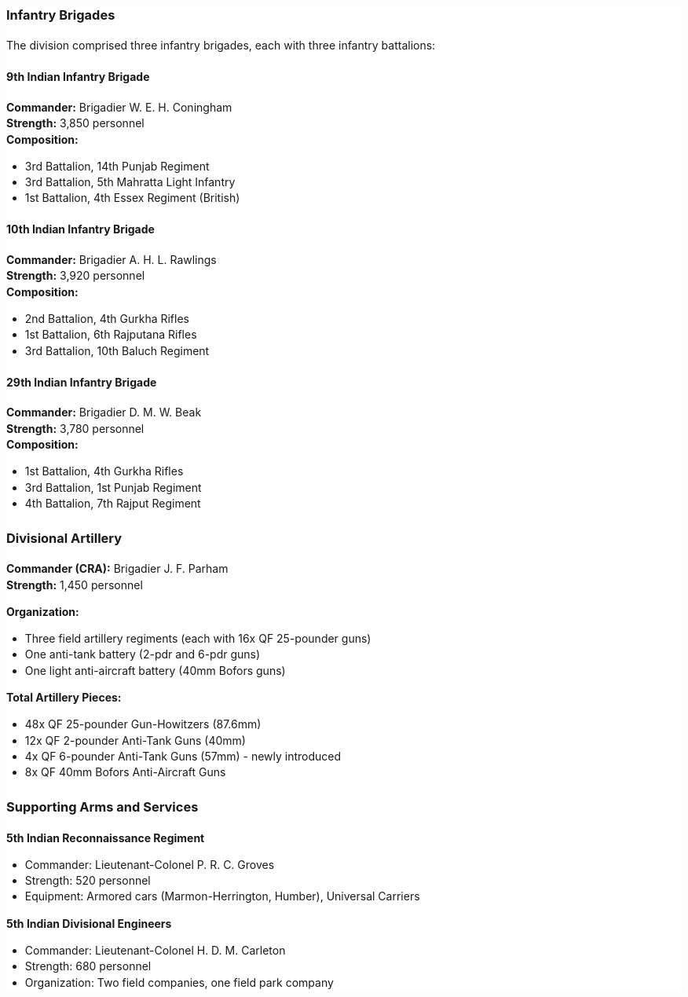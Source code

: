 ### Infantry Brigades

The division comprised three infantry brigades, each with three infantry battalions:

#### 9th Indian Infantry Brigade
**Commander:** Brigadier W. E. H. Coningham  
**Strength:** 3,850 personnel  
**Composition:**
- 3rd Battalion, 14th Punjab Regiment
- 3rd Battalion, 5th Mahratta Light Infantry
- 1st Battalion, 4th Essex Regiment (British)

#### 10th Indian Infantry Brigade
**Commander:** Brigadier A. H. L. Rawlings  
**Strength:** 3,920 personnel  
**Composition:**
- 2nd Battalion, 4th Gurkha Rifles
- 1st Battalion, 6th Rajputana Rifles
- 3rd Battalion, 10th Baluch Regiment

#### 29th Indian Infantry Brigade
**Commander:** Brigadier D. M. W. Beak  
**Strength:** 3,780 personnel  
**Composition:**
- 1st Battalion, 4th Gurkha Rifles
- 3rd Battalion, 1st Punjab Regiment
- 4th Battalion, 7th Rajput Regiment

### Divisional Artillery

**Commander (CRA):** Brigadier J. F. Parham  
**Strength:** 1,450 personnel  

**Organization:**
- Three field artillery regiments (each with 16x QF 25-pounder guns)
- One anti-tank battery (2-pdr and 6-pdr guns)
- One light anti-aircraft battery (40mm Bofors guns)

**Total Artillery Pieces:**
- 48x QF 25-pounder Gun-Howitzers (87.6mm)
- 12x QF 2-pounder Anti-Tank Guns (40mm)
- 4x QF 6-pounder Anti-Tank Guns (57mm) - newly introduced
- 8x QF 40mm Bofors Anti-Aircraft Guns

### Supporting Arms and Services

**5th Indian Reconnaissance Regiment**
- Commander: Lieutenant-Colonel P. R. C. Groves
- Strength: 520 personnel
- Equipment: Armored cars (Marmon-Herrington, Humber), Universal Carriers

**5th Indian Divisional Engineers**
- Commander: Lieutenant-Colonel H. D. M. Carleton
- Strength: 680 personnel
- Organization: Two field companies, one field park company
